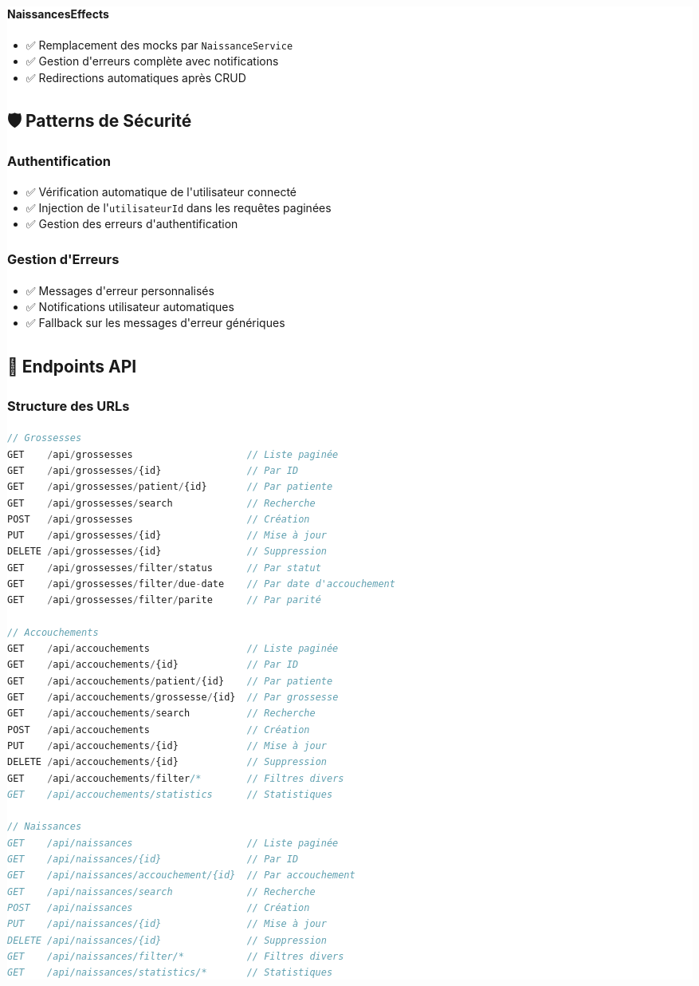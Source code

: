 #### NaissancesEffects
- ✅ Remplacement des mocks par `NaissanceService`
- ✅ Gestion d'erreurs complète avec notifications
- ✅ Redirections automatiques après CRUD

## 🛡️ Patterns de Sécurité

### Authentification
- ✅ Vérification automatique de l'utilisateur connecté
- ✅ Injection de l'`utilisateurId` dans les requêtes paginées
- ✅ Gestion des erreurs d'authentification

### Gestion d'Erreurs
- ✅ Messages d'erreur personnalisés
- ✅ Notifications utilisateur automatiques
- ✅ Fallback sur les messages d'erreur génériques

## 📡 Endpoints API

### Structure des URLs
```typescript
// Grossesses
GET    /api/grossesses                    // Liste paginée
GET    /api/grossesses/{id}               // Par ID
GET    /api/grossesses/patient/{id}       // Par patiente
GET    /api/grossesses/search             // Recherche
POST   /api/grossesses                    // Création
PUT    /api/grossesses/{id}               // Mise à jour
DELETE /api/grossesses/{id}               // Suppression
GET    /api/grossesses/filter/status      // Par statut
GET    /api/grossesses/filter/due-date    // Par date d'accouchement
GET    /api/grossesses/filter/parite      // Par parité

// Accouchements
GET    /api/accouchements                 // Liste paginée
GET    /api/accouchements/{id}            // Par ID
GET    /api/accouchements/patient/{id}    // Par patiente
GET    /api/accouchements/grossesse/{id}  // Par grossesse
GET    /api/accouchements/search          // Recherche
POST   /api/accouchements                 // Création
PUT    /api/accouchements/{id}            // Mise à jour
DELETE /api/accouchements/{id}            // Suppression
GET    /api/accouchements/filter/*        // Filtres divers
GET    /api/accouchements/statistics      // Statistiques

// Naissances
GET    /api/naissances                    // Liste paginée
GET    /api/naissances/{id}               // Par ID
GET    /api/naissances/accouchement/{id}  // Par accouchement
GET    /api/naissances/search             // Recherche
POST   /api/naissances                    // Création
PUT    /api/naissances/{id}               // Mise à jour
DELETE /api/naissances/{id}               // Suppression
GET    /api/naissances/filter/*           // Filtres divers
GET    /api/naissances/statistics/*       // Statistiques
```
